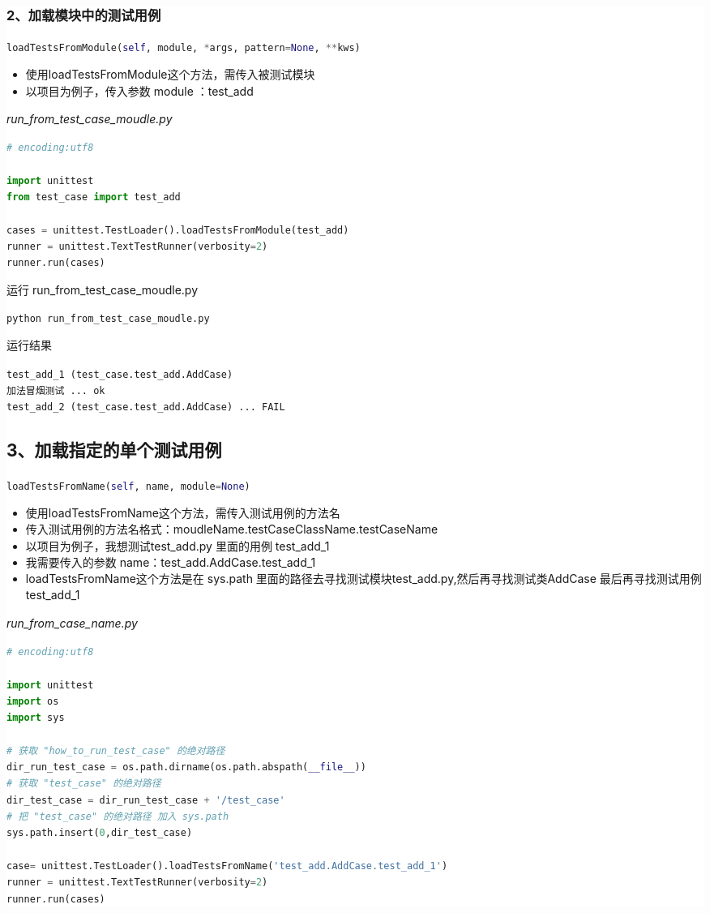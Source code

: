 ### 2、加载模块中的测试用例

```python
loadTestsFromModule(self, module, *args, pattern=None, **kws)
```

- 使用loadTestsFromModule这个方法，需传入被测试模块
- 以项目为例子，传入参数 module ：test_add

*run_from_test_case_moudle.py*

```python
# encoding:utf8

import unittest
from test_case import test_add

cases = unittest.TestLoader().loadTestsFromModule(test_add)
runner = unittest.TextTestRunner(verbosity=2)
runner.run(cases)
```

运行 run_from_test_case_moudle.py

```python
python run_from_test_case_moudle.py
```

运行结果

```python
test_add_1 (test_case.test_add.AddCase)
加法冒烟测试 ... ok
test_add_2 (test_case.test_add.AddCase) ... FAIL
```

## **3、加载指定的单个测试用例**

```python
loadTestsFromName(self, name, module=None)
```

- 使用loadTestsFromName这个方法，需传入测试用例的方法名
- 传入测试用例的方法名格式：moudleName.testCaseClassName.testCaseName
- 以项目为例子，我想测试test_add.py 里面的用例 test_add_1
- 我需要传入的参数 name：test_add.AddCase.test_add_1
- loadTestsFromName这个方法是在 sys.path 里面的路径去寻找测试模块test_add.py,然后再寻找测试类AddCase 最后再寻找测试用例test_add_1

*run_from_case_name.py*

```python
# encoding:utf8

import unittest
import os
import sys

# 获取 "how_to_run_test_case" 的绝对路径
dir_run_test_case = os.path.dirname(os.path.abspath(__file__))
# 获取 "test_case" 的绝对路径
dir_test_case = dir_run_test_case + '/test_case'
# 把 "test_case" 的绝对路径 加入 sys.path
sys.path.insert(0,dir_test_case)

case= unittest.TestLoader().loadTestsFromName('test_add.AddCase.test_add_1')
runner = unittest.TextTestRunner(verbosity=2)
runner.run(cases)
```
